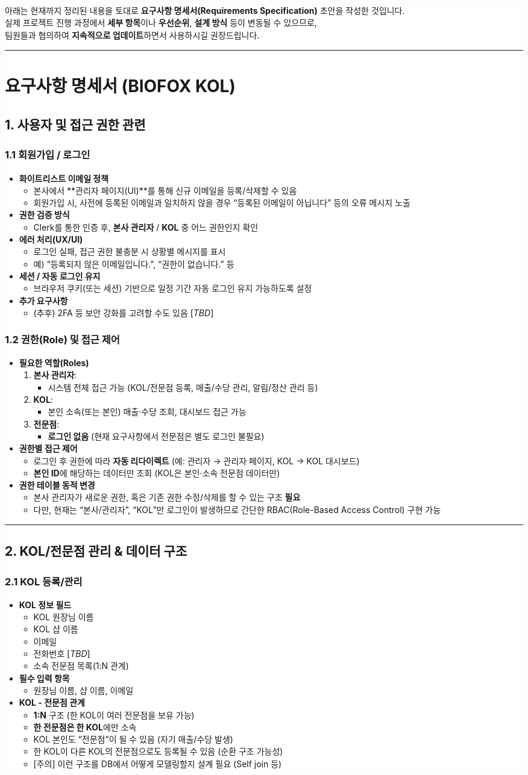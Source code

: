 아래는 현재까지 정리된 내용을 토대로 **요구사항 명세서(Requirements Specification)** 초안을 작성한 것입니다.  
실제 프로젝트 진행 과정에서 **세부 항목**이나 **우선순위**, **설계 방식** 등이 변동될 수 있으므로,  
팀원들과 협의하여 **지속적으로 업데이트**하면서 사용하시길 권장드립니다.

---

# 요구사항 명세서 (BIOFOX KOL)

## 1. 사용자 및 접근 권한 관련

### 1.1 회원가입 / 로그인

- **화이트리스트 이메일 정책**  
  - 본사에서 **관리자 페이지(UI)**를 통해 신규 이메일을 등록/삭제할 수 있음  
  - 회원가입 시, 사전에 등록된 이메일과 일치하지 않을 경우 “등록된 이메일이 아닙니다” 등의 오류 메시지 노출  
- **권한 검증 방식**  
  - Clerk를 통한 인증 후, **본사 관리자** / **KOL** 중 어느 권한인지 확인  
- **에러 처리(UX/UI)**  
  - 로그인 실패, 접근 권한 불충분 시 상황별 메시지를 표시  
  - 예) “등록되지 않은 이메일입니다.”, “권한이 없습니다.” 등  
- **세션 / 자동 로그인 유지**  
  - 브라우저 쿠키(또는 세션) 기반으로 일정 기간 자동 로그인 유지 가능하도록 설정  
- **추가 요구사항**  
  - (추후) 2FA 등 보안 강화를 고려할 수도 있음 \[*TBD*\]

### 1.2 권한(Role) 및 접근 제어

- **필요한 역할(Roles)**  
  1. **본사 관리자**:  
     - 시스템 전체 접근 가능 (KOL/전문점 등록, 매출/수당 관리, 알림/정산 관리 등)  
  2. **KOL**:  
     - 본인 소속(또는 본인) 매출·수당 조회, 대시보드 접근 가능  
  3. **전문점**:  
     - **로그인 없음** (현재 요구사항에서 전문점은 별도 로그인 불필요)  
- **권한별 접근 제어**  
  - 로그인 후 권한에 따라 **자동 리다이렉트** (예: 관리자 → 관리자 페이지, KOL → KOL 대시보드)  
  - **본인 ID**에 해당하는 데이터만 조회 (KOL은 본인·소속 전문점 데이터만)  
- **권한 테이블 동적 변경**  
  - 본사 관리자가 새로운 권한, 혹은 기존 권한 수정/삭제를 할 수 있는 구조 **필요**  
  - 다만, 현재는 “본사/관리자”, “KOL”만 로그인이 발생하므로 간단한 RBAC(Role-Based Access Control) 구현 가능

---

## 2. KOL/전문점 관리 & 데이터 구조

### 2.1 KOL 등록/관리

- **KOL 정보 필드**  
  - KOL 원장님 이름  
  - KOL 샵 이름  
  - 이메일  
  - 전화번호 \[*TBD*\]  
  - 소속 전문점 목록(1:N 관계)  
- **필수 입력 항목**  
  - 원장님 이름, 샵 이름, 이메일  
- **KOL - 전문점 관계**  
  - **1:N** 구조 (한 KOL이 여러 전문점을 보유 가능)  
  - **한 전문점은 한 KOL**에만 소속  
  - KOL 본인도 “전문점”이 될 수 있음 (자기 매출/수당 발생)  
  - 한 KOL이 다른 KOL의 전문점으로도 등록될 수 있음 (순환 구조 가능성)  
  - \[주의\] 이런 구조를 DB에서 어떻게 모델링할지 설계 필요 (Self join 등)
